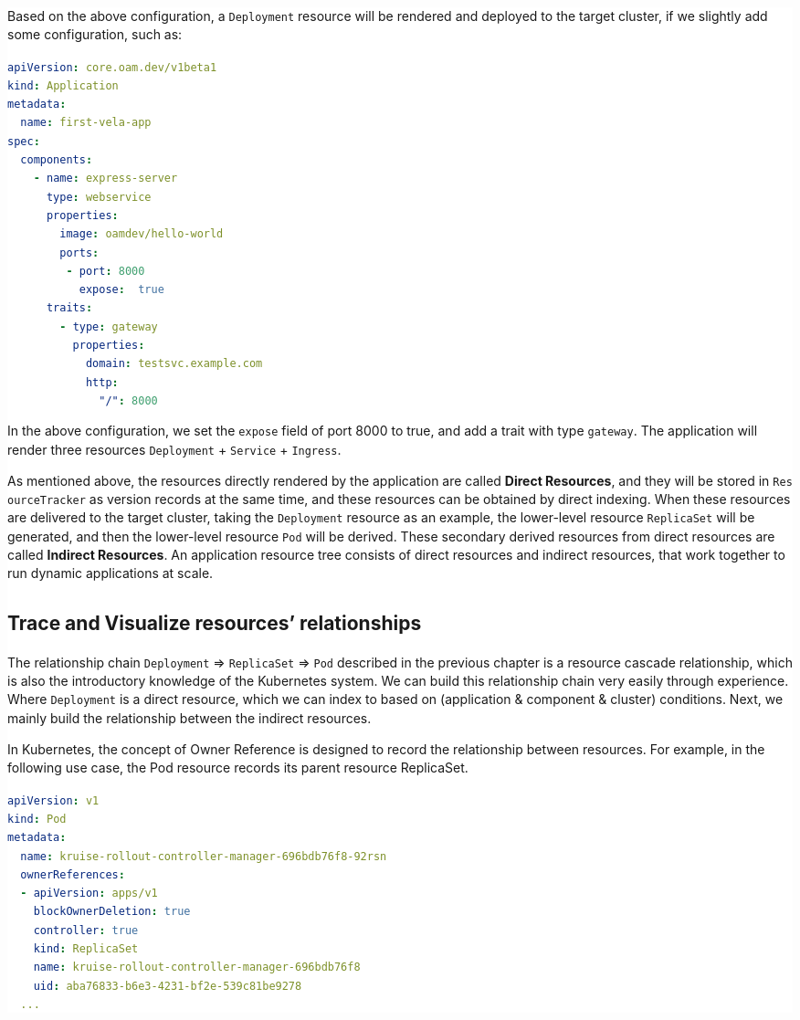 Based on the above configuration, a `Deployment` resource will be rendered and deployed to the target cluster, if we slightly add some configuration, such as:

```yaml
apiVersion: core.oam.dev/v1beta1
kind: Application
metadata:
  name: first-vela-app
spec:
  components:
    - name: express-server
      type: webservice
      properties:
        image: oamdev/hello-world
        ports: 
         - port: 8000
           expose:  true
      traits:
        - type: gateway
          properties:
            domain: testsvc.example.com
            http:
              "/": 8000
```

In the above configuration, we set the `expose` field of port 8000 to true, and add a trait with type `gateway`. The application will render three resources `Deployment` + `Service` + `Ingress`.

As mentioned above, the resources directly rendered by the application are called <b>Direct Resources</b>, and they will be stored in `ResourceTracker` as version records at the same time, and these resources can be obtained by direct indexing. When these resources are delivered to the target cluster, taking the `Deployment` resource as an example, the lower-level resource `ReplicaSet` will be generated, and then the lower-level resource `Pod` will be derived. These secondary derived resources from direct resources are called <b>Indirect Resources</b>. An application resource tree consists of direct resources and indirect resources, that work together to run dynamic applications at scale.

## Trace and Visualize resources’ relationships

The relationship chain `Deployment` => `ReplicaSet` => `Pod` described in the previous chapter is a resource cascade relationship, which is also the introductory knowledge of the Kubernetes system. We can build this relationship chain very easily through experience. Where `Deployment` is a direct resource, which we can index to based on (application & component & cluster) conditions. Next, we mainly build the relationship between the indirect resources.

In Kubernetes, the concept of Owner Reference is designed to record the relationship between resources. For example, in the following use case, the Pod resource records its parent resource ReplicaSet.

```yaml
apiVersion: v1
kind: Pod
metadata:
  name: kruise-rollout-controller-manager-696bdb76f8-92rsn
  ownerReferences:
  - apiVersion: apps/v1
    blockOwnerDeletion: true
    controller: true
    kind: ReplicaSet
    name: kruise-rollout-controller-manager-696bdb76f8
    uid: aba76833-b6e3-4231-bf2e-539c81be9278
  ...
```
